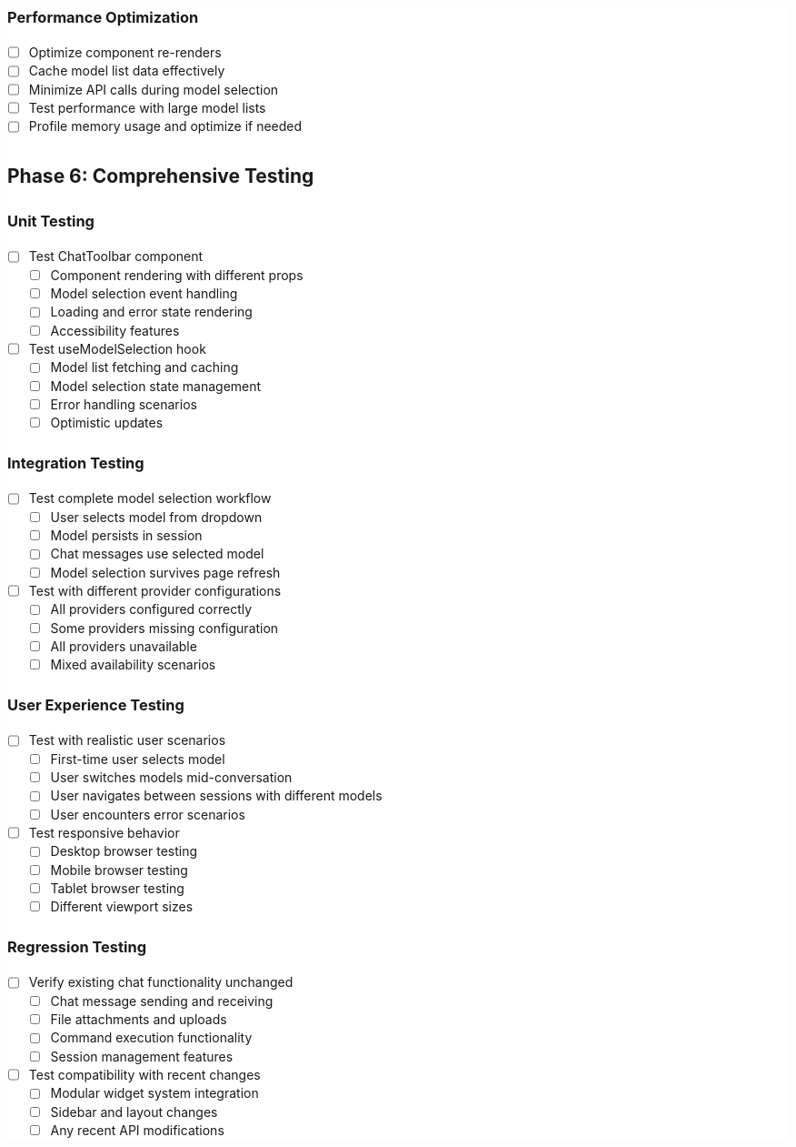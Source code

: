 ### Performance Optimization
- [ ] Optimize component re-renders
- [ ] Cache model list data effectively
- [ ] Minimize API calls during model selection
- [ ] Test performance with large model lists
- [ ] Profile memory usage and optimize if needed

## Phase 6: Comprehensive Testing

### Unit Testing
- [ ] Test ChatToolbar component
  - [ ] Component rendering with different props
  - [ ] Model selection event handling
  - [ ] Loading and error state rendering
  - [ ] Accessibility features
- [ ] Test useModelSelection hook
  - [ ] Model list fetching and caching
  - [ ] Model selection state management
  - [ ] Error handling scenarios
  - [ ] Optimistic updates

### Integration Testing
- [ ] Test complete model selection workflow
  - [ ] User selects model from dropdown
  - [ ] Model persists in session
  - [ ] Chat messages use selected model
  - [ ] Model selection survives page refresh
- [ ] Test with different provider configurations
  - [ ] All providers configured correctly
  - [ ] Some providers missing configuration
  - [ ] All providers unavailable
  - [ ] Mixed availability scenarios

### User Experience Testing
- [ ] Test with realistic user scenarios
  - [ ] First-time user selects model
  - [ ] User switches models mid-conversation
  - [ ] User navigates between sessions with different models
  - [ ] User encounters error scenarios
- [ ] Test responsive behavior
  - [ ] Desktop browser testing
  - [ ] Mobile browser testing
  - [ ] Tablet browser testing
  - [ ] Different viewport sizes

### Regression Testing
- [ ] Verify existing chat functionality unchanged
  - [ ] Chat message sending and receiving
  - [ ] File attachments and uploads
  - [ ] Command execution functionality
  - [ ] Session management features
- [ ] Test compatibility with recent changes
  - [ ] Modular widget system integration
  - [ ] Sidebar and layout changes
  - [ ] Any recent API modifications
